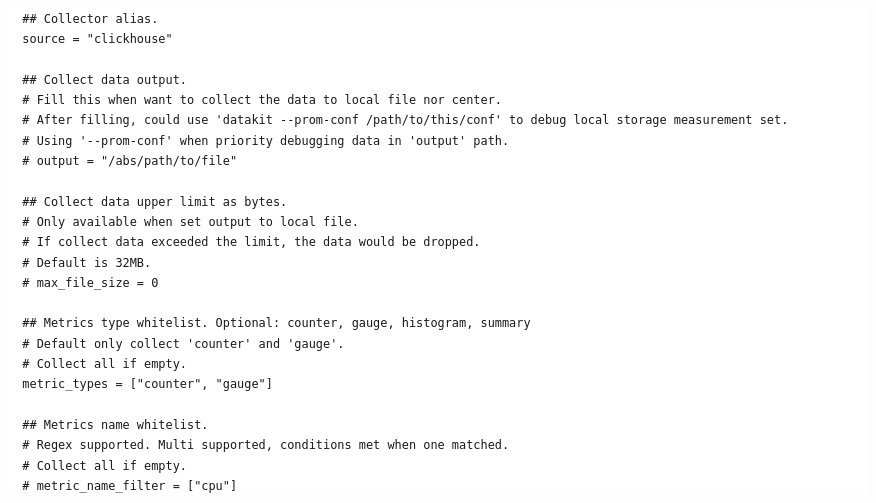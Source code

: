       ## Collector alias.
      source = "clickhouse"
    
      ## Collect data output.
      # Fill this when want to collect the data to local file nor center.
      # After filling, could use 'datakit --prom-conf /path/to/this/conf' to debug local storage measurement set.
      # Using '--prom-conf' when priority debugging data in 'output' path.
      # output = "/abs/path/to/file"
    
      ## Collect data upper limit as bytes.
      # Only available when set output to local file.
      # If collect data exceeded the limit, the data would be dropped.
      # Default is 32MB.
      # max_file_size = 0
    
      ## Metrics type whitelist. Optional: counter, gauge, histogram, summary
      # Default only collect 'counter' and 'gauge'.
      # Collect all if empty.
      metric_types = ["counter", "gauge"]
    
      ## Metrics name whitelist.
      # Regex supported. Multi supported, conditions met when one matched.
      # Collect all if empty.
      # metric_name_filter = ["cpu"]
    